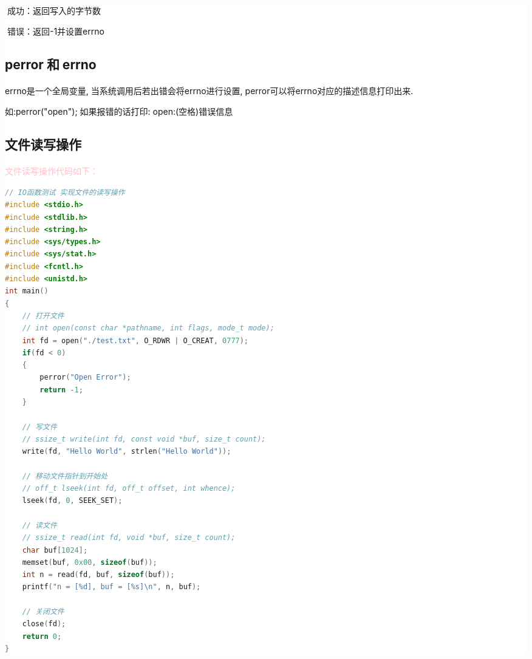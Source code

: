 ​     成功：返回写入的字节数

​     错误：返回-1并设置errno



## perror 和 errno

errno是一个全局变量, 当系统调用后若出错会将errno进行设置, perror可以将errno对应的描述信息打印出来.

如:perror("open"); 如果报错的话打印: open:(空格)错误信息



## 文件读写操作

<font color = pink>文件读写操作代码如下：</font>

```c
// IO函数测试 实现文件的读写操作
#include <stdio.h>
#include <stdlib.h>
#include <string.h>
#include <sys/types.h>
#include <sys/stat.h>
#include <fcntl.h>
#include <unistd.h>
int main()
{
	// 打开文件
	// int open(const char *pathname, int flags, mode_t mode);
	int fd = open("./test.txt", O_RDWR | O_CREAT, 0777);
	if(fd < 0)
	{
		perror("Open Error");
		return -1;
	}
	
	// 写文件
	// ssize_t write(int fd, const void *buf, size_t count);
	write(fd, "Hello World", strlen("Hello World"));
    
	// 移动文件指针到开始处
	// off_t lseek(int fd, off_t offset, int whence);
	lseek(fd, 0, SEEK_SET);

	// 读文件
	// ssize_t read(int fd, void *buf, size_t count);
	char buf[1024];
	memset(buf, 0x00, sizeof(buf));
	int n = read(fd, buf, sizeof(buf));
	printf("n = [%d], buf = [%s]\n", n, buf);

	// 关闭文件
	close(fd);
	return 0;
}
```
